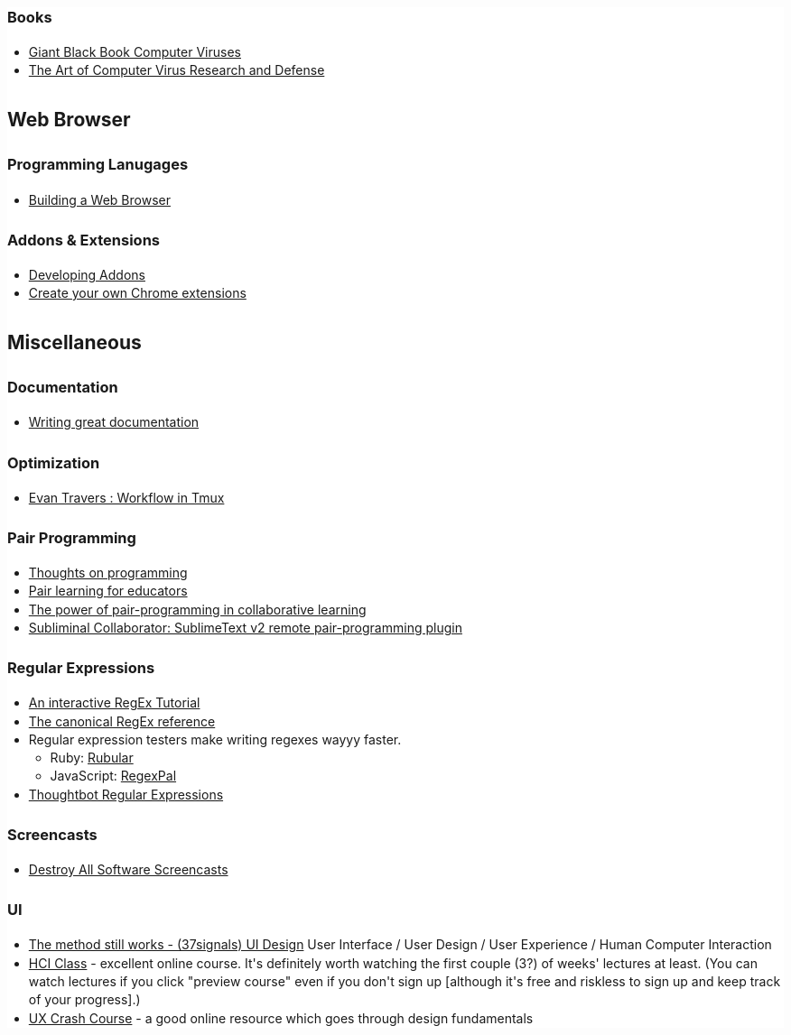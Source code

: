 
### Books
* [Giant Black Book Computer Viruses](https://www.amazon.com/Giant-Black-Book-Computer-Viruses/dp/0929408233)
* [The Art of Computer Virus Research and Defense](https://www.amazon.com/Art-Computer-Virus-Research-Defense/dp/0321304543/ref=pd_sbs_14_1?_encoding=UTF8&psc=1&refRID=N5DCFQNDDRV3CT3HDFZA)

## Web Browser

### Programming Lanugages
* [Building a Web Browser](https://www.udacity.com/course/programming-languages--cs262)

### Addons & Extensions
* [Developing Addons](https://developer.mozilla.org/en-US/Add-ons)
* [Create your own Chrome extensions](http://coryg89.github.io/technical/2013/08/13/how-to-create-your-own-chrome-extensions/)

## Miscellaneous

### Documentation
* [Writing great documentation](http://jacobian.org/writing/great-documentation/)

### Optimization
* [Evan Travers : Workflow in Tmux](https://coderwall.com/p/_g2vpq)

### Pair Programming
* [Thoughts on programming](http://articles.coreyhaines.com/posts/thoughts-on-pair-programming/)
* [Pair learning for educators](http://realsearchgroup.org/pairlearning/educators.php)
* [The power of pair-programming in collaborative learning](https://www.ncwit.org/resources/pair-programming-box-power-collaborative-learning)
* [Subliminal Collaborator: SublimeText v2 remote pair-programming plugin](https://github.com/nlloyd/SubliminalCollaborator)

### Regular Expressions
- [An interactive RegEx Tutorial](http://regexone.com/)
- [The canonical RegEx reference](http://www.regular-expressions.info)
- Regular expression testers make writing regexes wayyy faster.
  - Ruby: [Rubular](http://rubular.com)
  - JavaScript: [RegexPal](http://regexpal.com/)
- [Thoughtbot Regular Expressions](http://robots.thoughtbot.com/back-to-basics-regular-expressions)

### Screencasts
* [Destroy All Software Screencasts](https://www.destroyallsoftware.com/screencasts)

### UI
* [The method still works - (37signals) UI Design](http://www.37signals.com/svn/posts/1681-the-method-still-works)
User Interface / User Design / User Experience / Human Computer Interaction
* [HCI Class](http://hci-class.org) - excellent online course. It's definitely
worth watching the first couple (3?) of weeks' lectures at least. (You can watch
 lectures if you click "preview course" even if you don't sign up \[although
 it's free and riskless to sign up and keep track of your progress\].)
* [UX Crash Course](http://thehipperelement.com/post/75476711614/ux-crash-course-31-fundamentals) -
a good online resource which goes through design fundamentals
